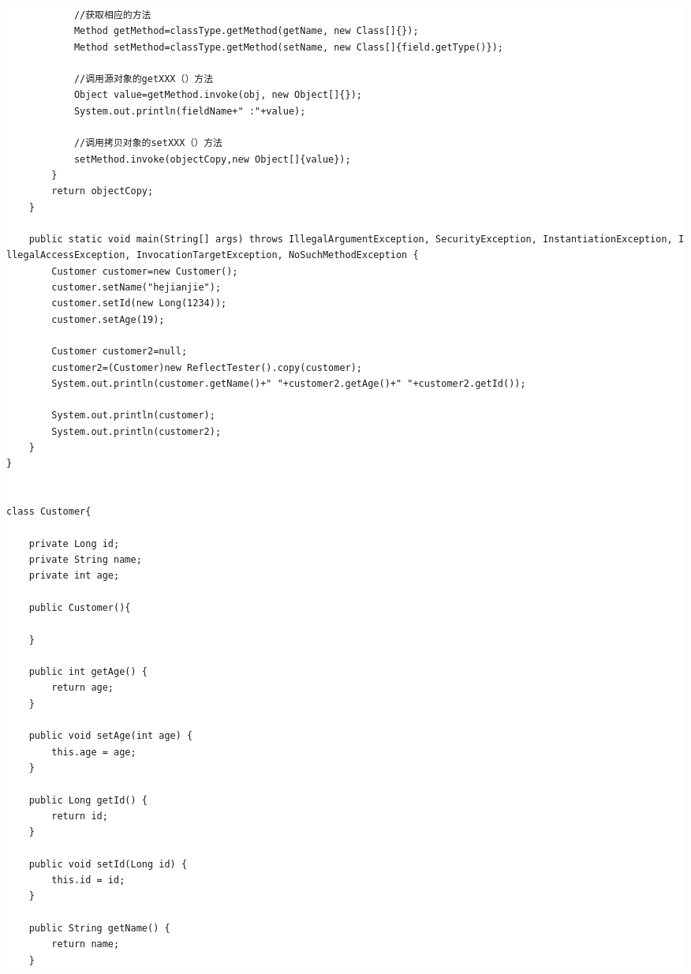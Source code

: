                 //获取相应的方法   
                Method getMethod=classType.getMethod(getName, new Class[]{});   
                Method setMethod=classType.getMethod(setName, new Class[]{field.getType()});   

                //调用源对象的getXXX（）方法   
                Object value=getMethod.invoke(obj, new Object[]{});   
                System.out.println(fieldName+" :"+value);   

                //调用拷贝对象的setXXX（）方法   
                setMethod.invoke(objectCopy,new Object[]{value});    
            }
            return objectCopy;
        }   

        public static void main(String[] args) throws IllegalArgumentException, SecurityException, InstantiationException, IllegalAccessException, InvocationTargetException, NoSuchMethodException {   
            Customer customer=new Customer();   
            customer.setName("hejianjie");   
            customer.setId(new Long(1234));   
            customer.setAge(19);   

            Customer customer2=null;   
            customer2=(Customer)new ReflectTester().copy(customer);   
            System.out.println(customer.getName()+" "+customer2.getAge()+" "+customer2.getId());   

            System.out.println(customer);   
            System.out.println(customer2);
        }
    }   
  
  
    class Customer{   

        private Long id;
        private String name;
        private int age;   

        public Customer(){   
               
        }   

        public int getAge() {   
            return age;   
        }   

        public void setAge(int age) {   
            this.age = age;   
        }   

        public Long getId() {   
            return id;   
        }   

        public void setId(Long id) {   
            this.id = id;   
        }   

        public String getName() {   
            return name;   
        }   
